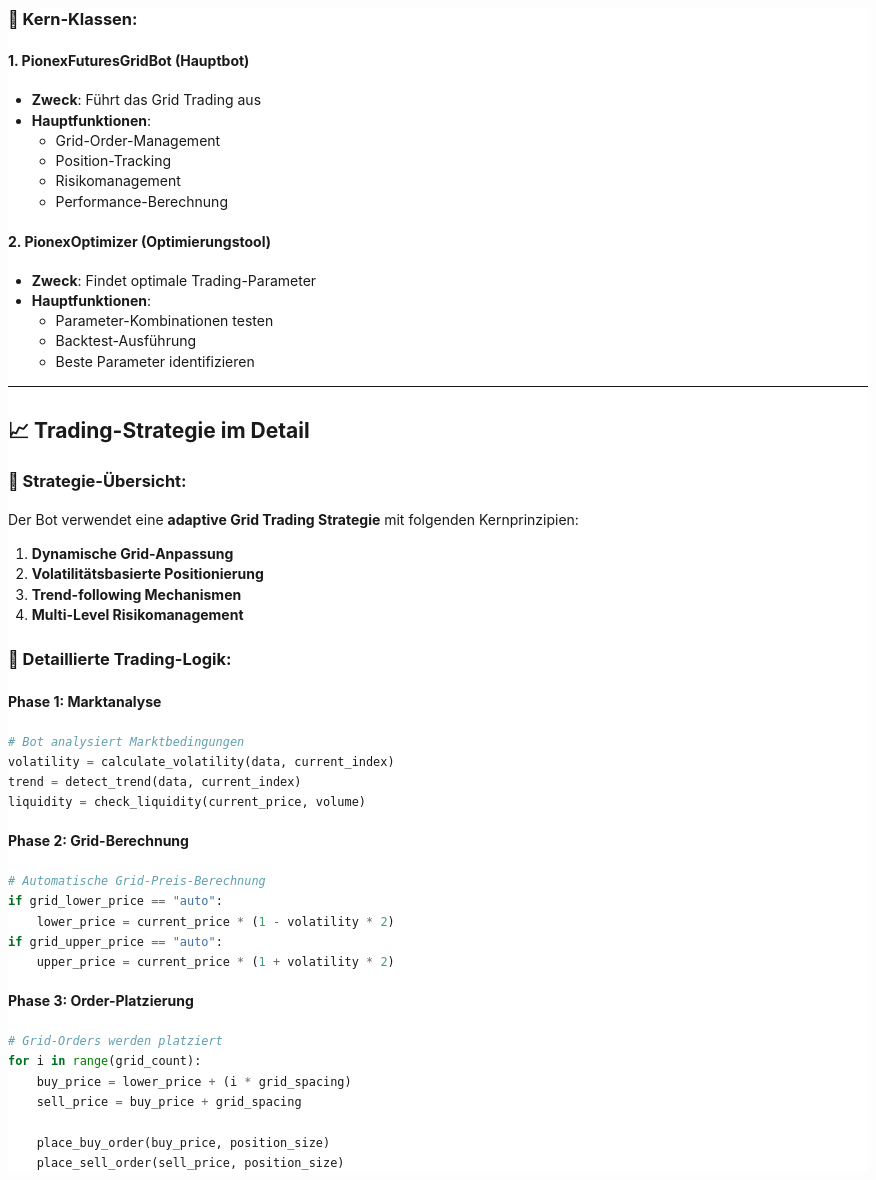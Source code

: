 ### 🔧 Kern-Klassen:

#### 1. **PionexFuturesGridBot** (Hauptbot)
- **Zweck**: Führt das Grid Trading aus
- **Hauptfunktionen**:
  - Grid-Order-Management
  - Position-Tracking
  - Risikomanagement
  - Performance-Berechnung

#### 2. **PionexOptimizer** (Optimierungstool)
- **Zweck**: Findet optimale Trading-Parameter
- **Hauptfunktionen**:
  - Parameter-Kombinationen testen
  - Backtest-Ausführung
  - Beste Parameter identifizieren

---

## 📈 Trading-Strategie im Detail

### 🎯 Strategie-Übersicht:

Der Bot verwendet eine **adaptive Grid Trading Strategie** mit folgenden Kernprinzipien:

1. **Dynamische Grid-Anpassung**
2. **Volatilitätsbasierte Positionierung**
3. **Trend-following Mechanismen**
4. **Multi-Level Risikomanagement**

### 🔄 Detaillierte Trading-Logik:

#### **Phase 1: Marktanalyse**
```python
# Bot analysiert Marktbedingungen
volatility = calculate_volatility(data, current_index)
trend = detect_trend(data, current_index)
liquidity = check_liquidity(current_price, volume)
```

#### **Phase 2: Grid-Berechnung**
```python
# Automatische Grid-Preis-Berechnung
if grid_lower_price == "auto":
    lower_price = current_price * (1 - volatility * 2)
if grid_upper_price == "auto":
    upper_price = current_price * (1 + volatility * 2)
```

#### **Phase 3: Order-Platzierung**
```python
# Grid-Orders werden platziert
for i in range(grid_count):
    buy_price = lower_price + (i * grid_spacing)
    sell_price = buy_price + grid_spacing
    
    place_buy_order(buy_price, position_size)
    place_sell_order(sell_price, position_size)
```
